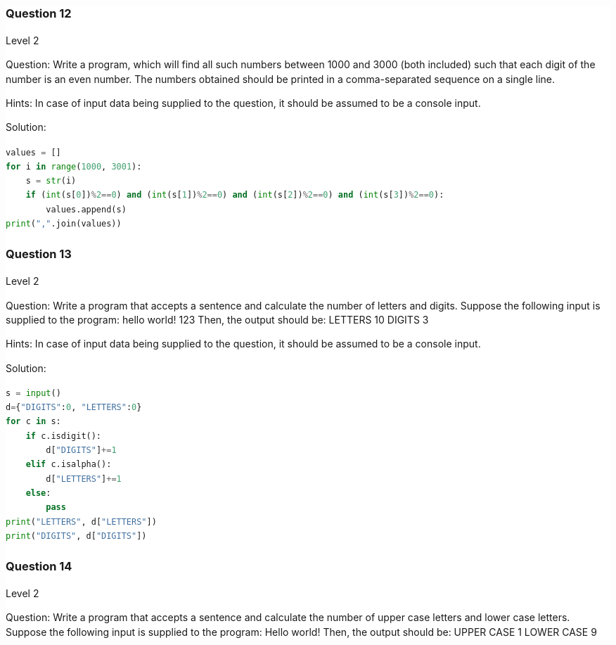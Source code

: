 ### Question 12

Level 2

Question: Write a program, which will find all such numbers between 1000 and 3000 (both included) such that each digit of the number is an even number. The numbers obtained should be printed in a comma-separated sequence on a single line.

Hints: In case of input data being supplied to the question, it should be assumed to be a console input.

Solution:

```python
values = []
for i in range(1000, 3001):
    s = str(i)
    if (int(s[0])%2==0) and (int(s[1])%2==0) and (int(s[2])%2==0) and (int(s[3])%2==0):
        values.append(s)
print(",".join(values))
```

### Question 13

Level 2

Question: Write a program that accepts a sentence and calculate the number of letters and digits. Suppose the following input is supplied to the program: hello world! 123 Then, the output should be: LETTERS 10 DIGITS 3

Hints: In case of input data being supplied to the question, it should be assumed to be a console input.

Solution:

```python
s = input()
d={"DIGITS":0, "LETTERS":0}
for c in s:
    if c.isdigit():
        d["DIGITS"]+=1
    elif c.isalpha():
        d["LETTERS"]+=1
    else:
        pass
print("LETTERS", d["LETTERS"])
print("DIGITS", d["DIGITS"])
```

### Question 14

Level 2

Question: Write a program that accepts a sentence and calculate the number of upper case letters and lower case letters. Suppose the following input is supplied to the program: Hello world! Then, the output should be: UPPER CASE 1 LOWER CASE 9
